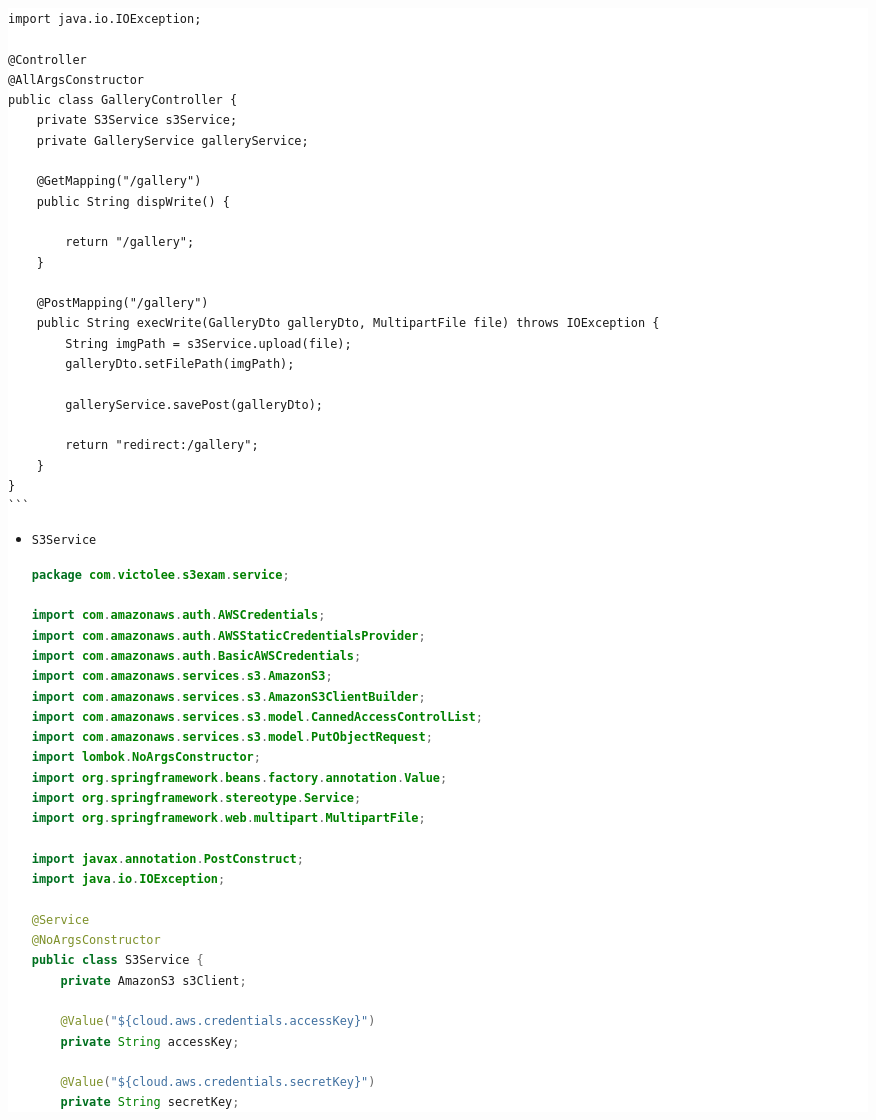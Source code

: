     import java.io.IOException;

    @Controller
    @AllArgsConstructor
    public class GalleryController {
        private S3Service s3Service;
        private GalleryService galleryService;

        @GetMapping("/gallery")
        public String dispWrite() {

            return "/gallery";
        }

        @PostMapping("/gallery")
        public String execWrite(GalleryDto galleryDto, MultipartFile file) throws IOException {
            String imgPath = s3Service.upload(file);
            galleryDto.setFilePath(imgPath);

            galleryService.savePost(galleryDto);

            return "redirect:/gallery";
        }
    }
    ```

- `S3Service`

    ```java
    package com.victolee.s3exam.service;

    import com.amazonaws.auth.AWSCredentials;
    import com.amazonaws.auth.AWSStaticCredentialsProvider;
    import com.amazonaws.auth.BasicAWSCredentials;
    import com.amazonaws.services.s3.AmazonS3;
    import com.amazonaws.services.s3.AmazonS3ClientBuilder;
    import com.amazonaws.services.s3.model.CannedAccessControlList;
    import com.amazonaws.services.s3.model.PutObjectRequest;
    import lombok.NoArgsConstructor;
    import org.springframework.beans.factory.annotation.Value;
    import org.springframework.stereotype.Service;
    import org.springframework.web.multipart.MultipartFile;

    import javax.annotation.PostConstruct;
    import java.io.IOException;

    @Service
    @NoArgsConstructor
    public class S3Service {
        private AmazonS3 s3Client;

        @Value("${cloud.aws.credentials.accessKey}")
        private String accessKey;

        @Value("${cloud.aws.credentials.secretKey}")
        private String secretKey;
